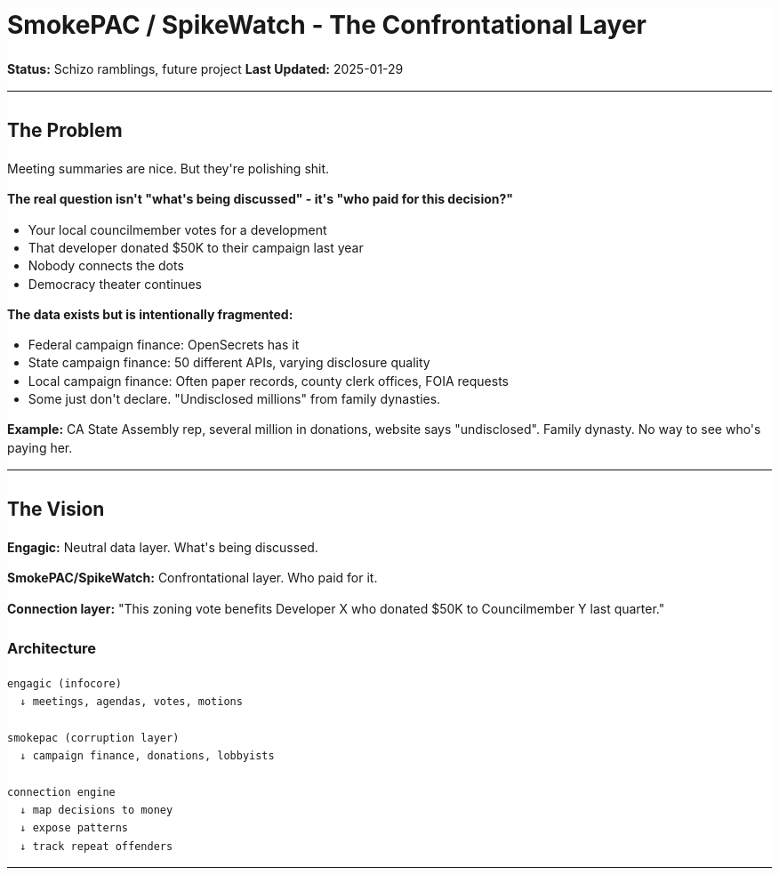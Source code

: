 # SmokePAC / SpikeWatch - The Confrontational Layer

**Status:** Schizo ramblings, future project
**Last Updated:** 2025-01-29

---

## The Problem

Meeting summaries are nice. But they're polishing shit.

**The real question isn't "what's being discussed" - it's "who paid for this decision?"**

- Your local councilmember votes for a development
- That developer donated $50K to their campaign last year
- Nobody connects the dots
- Democracy theater continues

**The data exists but is intentionally fragmented:**
- Federal campaign finance: OpenSecrets has it
- State campaign finance: 50 different APIs, varying disclosure quality
- Local campaign finance: Often paper records, county clerk offices, FOIA requests
- Some just don't declare. "Undisclosed millions" from family dynasties.

**Example:** CA State Assembly rep, several million in donations, website says "undisclosed". Family dynasty. No way to see who's paying her.

---

## The Vision

**Engagic:** Neutral data layer. What's being discussed.

**SmokePAC/SpikeWatch:** Confrontational layer. Who paid for it.

**Connection layer:** "This zoning vote benefits Developer X who donated $50K to Councilmember Y last quarter."

### Architecture

```
engagic (infocore)
  ↓ meetings, agendas, votes, motions

smokepac (corruption layer)
  ↓ campaign finance, donations, lobbyists

connection engine
  ↓ map decisions to money
  ↓ expose patterns
  ↓ track repeat offenders
```

---
